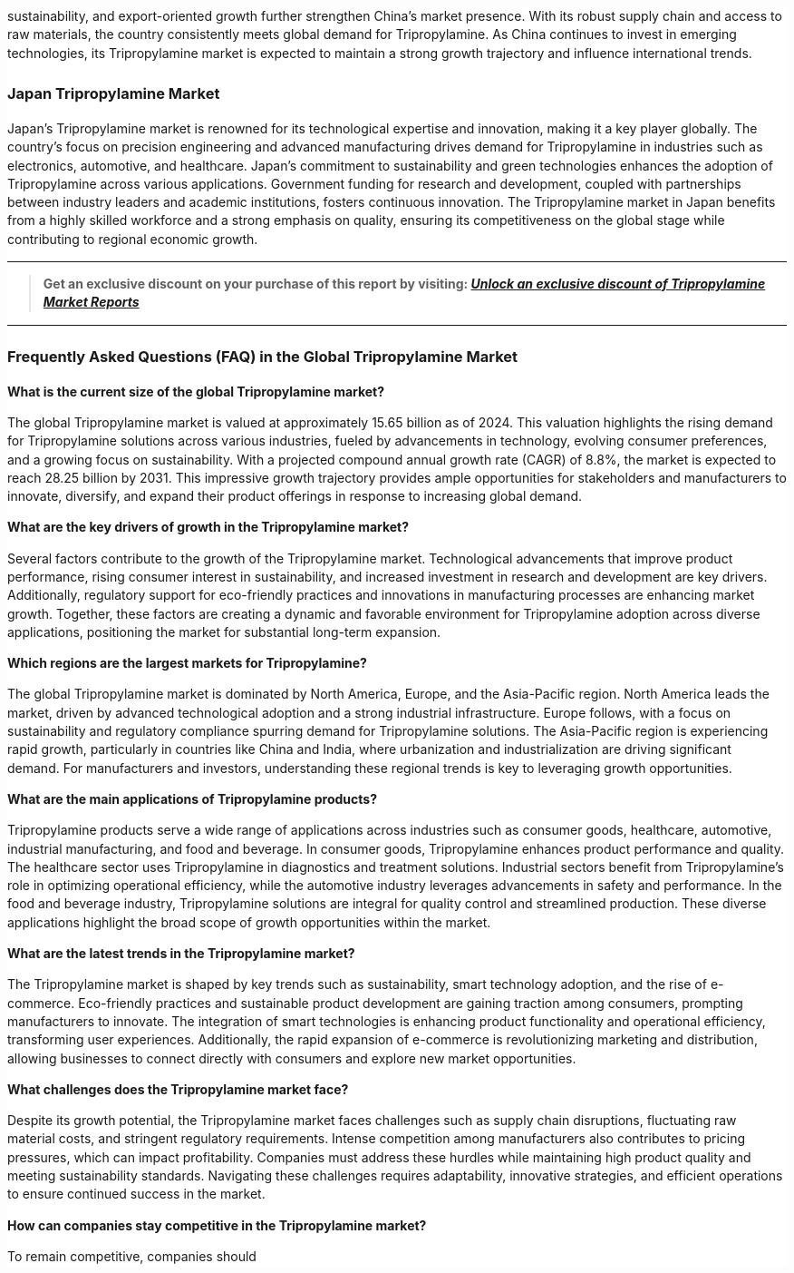 sustainability, and export-oriented growth further strengthen China&rsquo;s market presence. With its robust supply chain and access to raw materials, the country consistently meets global demand for Tripropylamine. As China continues to invest in emerging technologies, its Tripropylamine market is expected to maintain a strong growth trajectory and influence international trends.</p><h3>Japan Tripropylamine Market</h3><p>Japan&rsquo;s Tripropylamine market is renowned for its technological expertise and innovation, making it a key player globally. The country&rsquo;s focus on precision engineering and advanced manufacturing drives demand for Tripropylamine in industries such as electronics, automotive, and healthcare. Japan&rsquo;s commitment to sustainability and green technologies enhances the adoption of Tripropylamine across various applications. Government funding for research and development, coupled with partnerships between industry leaders and academic institutions, fosters continuous innovation. The Tripropylamine market in Japan benefits from a highly skilled workforce and a strong emphasis on quality, ensuring its competitiveness on the global stage while contributing to regional economic growth.</p><hr /><blockquote><p><strong>Get an exclusive discount on your purchase of this report by visiting: <em><a href="://marketresearchpulse.com/ask-for-discount/35274?utm_source=Github&amp;utm_medium=0114">Unlock an exclusive discount of Tripropylamine Market Reports</a></em>&nbsp;</strong></p></blockquote><hr /><h3>Frequently Asked Questions (FAQ) in the Global Tripropylamine Market</h3><p><strong>What is the current size of the global Tripropylamine market?</strong></p><p>The global Tripropylamine market is valued at approximately 15.65 billion as of 2024. This valuation highlights the rising demand for Tripropylamine solutions across various industries, fueled by advancements in technology, evolving consumer preferences, and a growing focus on sustainability. With a projected compound annual growth rate (CAGR) of 8.8%, the market is expected to reach 28.25 billion by 2031. This impressive growth trajectory provides ample opportunities for stakeholders and manufacturers to innovate, diversify, and expand their product offerings in response to increasing global demand.</p><p><strong>What are the key drivers of growth in the Tripropylamine market?</strong></p><p>Several factors contribute to the growth of the Tripropylamine market. Technological advancements that improve product performance, rising consumer interest in sustainability, and increased investment in research and development are key drivers. Additionally, regulatory support for eco-friendly practices and innovations in manufacturing processes are enhancing market growth. Together, these factors are creating a dynamic and favorable environment for Tripropylamine adoption across diverse applications, positioning the market for substantial long-term expansion.</p><p><strong>Which regions are the largest markets for Tripropylamine?</strong></p><p>The global Tripropylamine market is dominated by North America, Europe, and the Asia-Pacific region. North America leads the market, driven by advanced technological adoption and a strong industrial infrastructure. Europe follows, with a focus on sustainability and regulatory compliance spurring demand for Tripropylamine solutions. The Asia-Pacific region is experiencing rapid growth, particularly in countries like China and India, where urbanization and industrialization are driving significant demand. For manufacturers and investors, understanding these regional trends is key to leveraging growth opportunities.</p><p><strong>What are the main applications of Tripropylamine products?</strong></p><p>Tripropylamine products serve a wide range of applications across industries such as consumer goods, healthcare, automotive, industrial manufacturing, and food and beverage. In consumer goods, Tripropylamine enhances product performance and quality. The healthcare sector uses Tripropylamine in diagnostics and treatment solutions. Industrial sectors benefit from Tripropylamine&rsquo;s role in optimizing operational efficiency, while the automotive industry leverages advancements in safety and performance. In the food and beverage industry, Tripropylamine solutions are integral for quality control and streamlined production. These diverse applications highlight the broad scope of growth opportunities within the market.</p><p><strong>What are the latest trends in the Tripropylamine market?</strong></p><p>The Tripropylamine market is shaped by key trends such as sustainability, smart technology adoption, and the rise of e-commerce. Eco-friendly practices and sustainable product development are gaining traction among consumers, prompting manufacturers to innovate. The integration of smart technologies is enhancing product functionality and operational efficiency, transforming user experiences. Additionally, the rapid expansion of e-commerce is revolutionizing marketing and distribution, allowing businesses to connect directly with consumers and explore new market opportunities.</p><p><strong>What challenges does the Tripropylamine market face?</strong></p><p>Despite its growth potential, the Tripropylamine market faces challenges such as supply chain disruptions, fluctuating raw material costs, and stringent regulatory requirements. Intense competition among manufacturers also contributes to pricing pressures, which can impact profitability. Companies must address these hurdles while maintaining high product quality and meeting sustainability standards. Navigating these challenges requires adaptability, innovative strategies, and efficient operations to ensure continued success in the market.</p><p><strong>How can companies stay competitive in the Tripropylamine market?</strong></p><p>To remain competitive, companies should